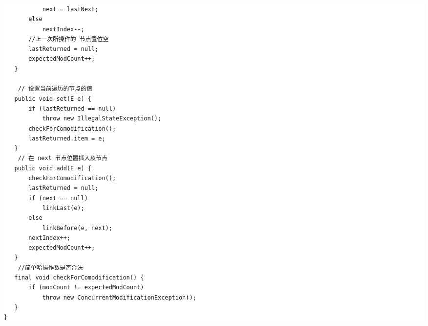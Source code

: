 ```
           next = lastNext;
       else
           nextIndex--;
       //上一次所操作的 节点置位空    
       lastReturned = null;
       expectedModCount++;
   }

    // 设置当前遍历的节点的值
   public void set(E e) {
       if (lastReturned == null)
           throw new IllegalStateException();
       checkForComodification();
       lastReturned.item = e;
   }
    // 在 next 节点位置插入及节点
   public void add(E e) {
       checkForComodification();
       lastReturned = null;
       if (next == null)
           linkLast(e);
       else
           linkBefore(e, next);
       nextIndex++;
       expectedModCount++;
   }
    //简单哈操作数是否合法
   final void checkForComodification() {
       if (modCount != expectedModCount)
           throw new ConcurrentModificationException();
   }
}
```

